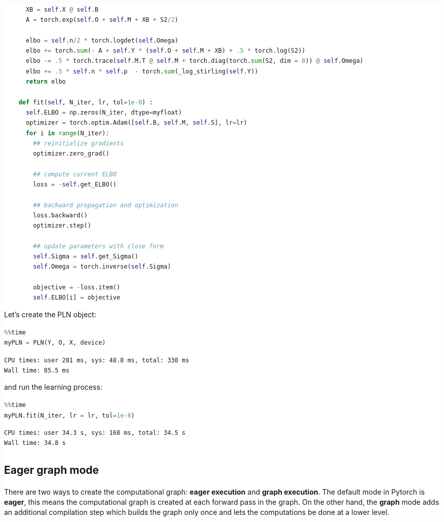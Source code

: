 ``` python
      XB = self.X @ self.B
      A = torch.exp(self.O + self.M + XB + S2/2)

      elbo = self.n/2 * torch.logdet(self.Omega)
      elbo += torch.sum(- A + self.Y * (self.O + self.M + XB) + .5 * torch.log(S2))
      elbo -= .5 * torch.trace(self.M.T @ self.M + torch.diag(torch.sum(S2, dim = 0)) @ self.Omega)
      elbo += .5 * self.n * self.p  - torch.sum(_log_stirling(self.Y))
      return elbo

    def fit(self, N_iter, lr, tol=1e-8) :
      self.ELBO = np.zeros(N_iter, dtype=myfloat)
      optimizer = torch.optim.Adam([self.B, self.M, self.S], lr=lr)
      for i in range(N_iter):
        ## reinitialize gradients
        optimizer.zero_grad()

        ## compute current ELBO
        loss = -self.get_ELBO()

        ## backward propagation and optimization
        loss.backward()
        optimizer.step()

        ## update parameters with close form
        self.Sigma = self.get_Sigma()
        self.Omega = torch.inverse(self.Sigma)

        objective = -loss.item()
        self.ELBO[i] = objective
```

Let’s create the PLN object:

``` python
%%time
myPLN = PLN(Y, O, X, device)
```

    CPU times: user 281 ms, sys: 48.8 ms, total: 330 ms
    Wall time: 85.5 ms

and run the learning process:

``` python
%%time
myPLN.fit(N_iter, lr = lr, tol=1e-8)
```

    CPU times: user 34.3 s, sys: 168 ms, total: 34.5 s
    Wall time: 34.8 s

## Eager graph mode

There are two ways to create the computational graph: **eager
execution** and **graph execution**. The default mode in Pytorch is
**eager**, this means the computational graph is created at each forward
pass in the graph. On the other hand, the **graph** mode adds an
additional compilation step which builds the graph only once and lets
the computations be done at a lower level.
